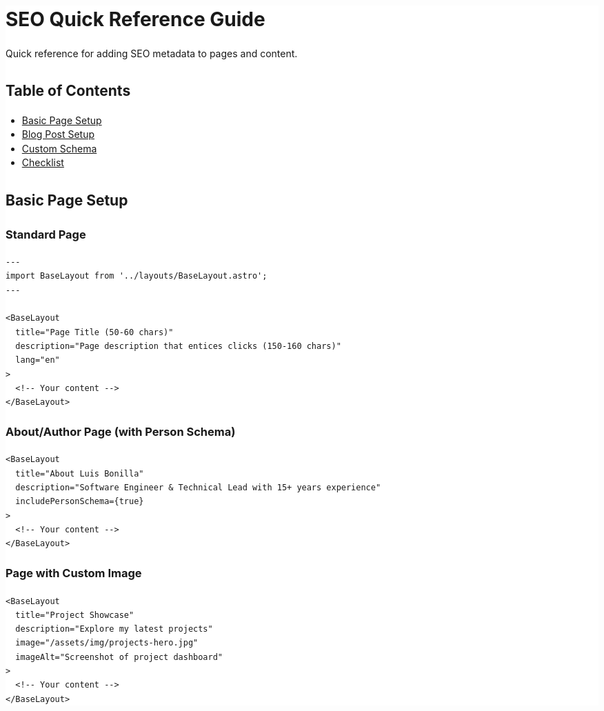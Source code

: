 # SEO Quick Reference Guide

Quick reference for adding SEO metadata to pages and content.

## Table of Contents
- [Basic Page Setup](#basic-page-setup)
- [Blog Post Setup](#blog-post-setup)
- [Custom Schema](#custom-schema)
- [Checklist](#checklist)

## Basic Page Setup

### Standard Page
```astro
---
import BaseLayout from '../layouts/BaseLayout.astro';
---

<BaseLayout
  title="Page Title (50-60 chars)"
  description="Page description that entices clicks (150-160 chars)"
  lang="en"
>
  <!-- Your content -->
</BaseLayout>
```

### About/Author Page (with Person Schema)
```astro
<BaseLayout
  title="About Luis Bonilla"
  description="Software Engineer & Technical Lead with 15+ years experience"
  includePersonSchema={true}
>
  <!-- Your content -->
</BaseLayout>
```

### Page with Custom Image
```astro
<BaseLayout
  title="Project Showcase"
  description="Explore my latest projects"
  image="/assets/img/projects-hero.jpg"
  imageAlt="Screenshot of project dashboard"
>
  <!-- Your content -->
</BaseLayout>
```
